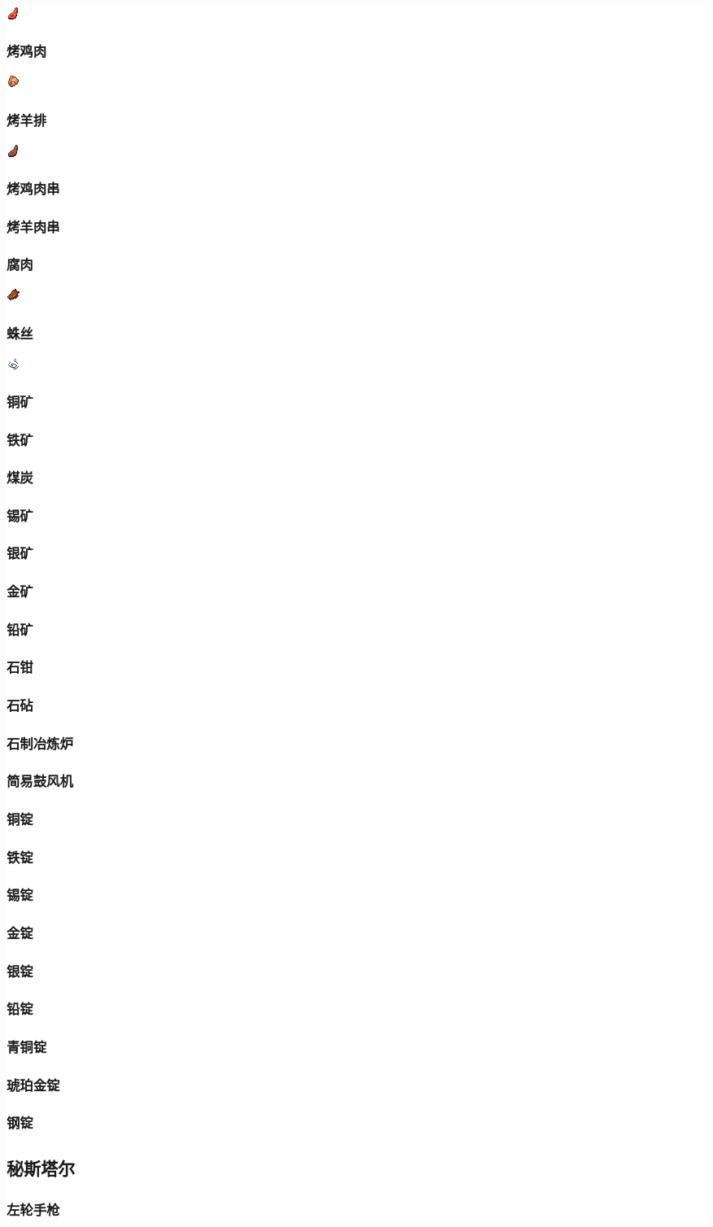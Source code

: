 ![](image/item/mutton.png)
### 烤鸡肉
![](image/item/cooked_chicken.png)
### 烤羊排
![](image/item/cooked_mutton.png)
### 烤鸡肉串
### 烤羊肉串
### 腐肉
![](image/item/rotten_flesh.png)
### 蛛丝
![](image/item/string.png)
### 铜矿
### 铁矿
### 煤炭
### 锡矿
### 银矿
### 金矿
### 铅矿
### 石钳
### 石砧
### 石制冶炼炉
### 简易鼓风机
### 铜锭
### 铁锭
### 锡锭
### 金锭
### 银锭
### 铅锭
### 青铜锭
### 琥珀金锭
### 钢锭

## 秘斯塔尔
### 左轮手枪